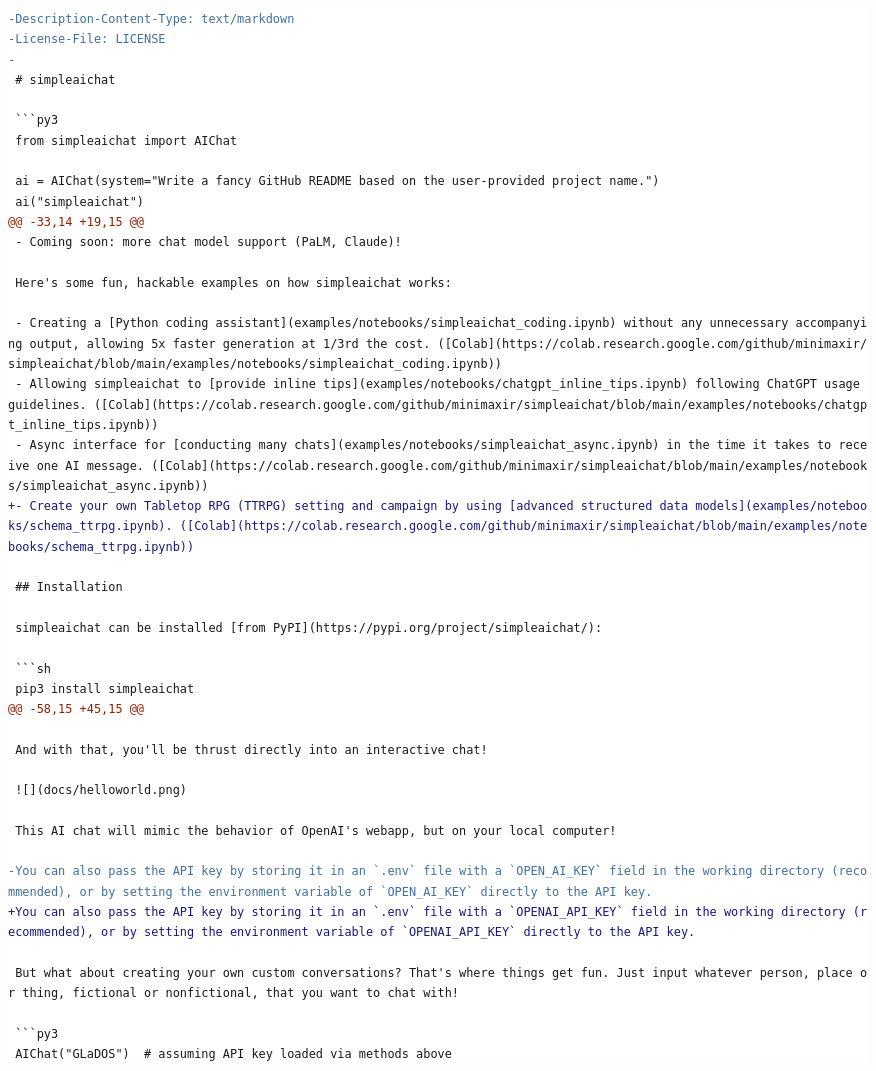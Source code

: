 ```diff
-Description-Content-Type: text/markdown
-License-File: LICENSE
-
 # simpleaichat
 
 ```py3
 from simpleaichat import AIChat
 
 ai = AIChat(system="Write a fancy GitHub README based on the user-provided project name.")
 ai("simpleaichat")
@@ -33,14 +19,15 @@
 - Coming soon: more chat model support (PaLM, Claude)!
 
 Here's some fun, hackable examples on how simpleaichat works:
 
 - Creating a [Python coding assistant](examples/notebooks/simpleaichat_coding.ipynb) without any unnecessary accompanying output, allowing 5x faster generation at 1/3rd the cost. ([Colab](https://colab.research.google.com/github/minimaxir/simpleaichat/blob/main/examples/notebooks/simpleaichat_coding.ipynb))
 - Allowing simpleaichat to [provide inline tips](examples/notebooks/chatgpt_inline_tips.ipynb) following ChatGPT usage guidelines. ([Colab](https://colab.research.google.com/github/minimaxir/simpleaichat/blob/main/examples/notebooks/chatgpt_inline_tips.ipynb))
 - Async interface for [conducting many chats](examples/notebooks/simpleaichat_async.ipynb) in the time it takes to receive one AI message. ([Colab](https://colab.research.google.com/github/minimaxir/simpleaichat/blob/main/examples/notebooks/simpleaichat_async.ipynb))
+- Create your own Tabletop RPG (TTRPG) setting and campaign by using [advanced structured data models](examples/notebooks/schema_ttrpg.ipynb). ([Colab](https://colab.research.google.com/github/minimaxir/simpleaichat/blob/main/examples/notebooks/schema_ttrpg.ipynb))
 
 ## Installation
 
 simpleaichat can be installed [from PyPI](https://pypi.org/project/simpleaichat/):
 
 ```sh
 pip3 install simpleaichat
@@ -58,15 +45,15 @@
 
 And with that, you'll be thrust directly into an interactive chat!
 
 ![](docs/helloworld.png)
 
 This AI chat will mimic the behavior of OpenAI's webapp, but on your local computer!
 
-You can also pass the API key by storing it in an `.env` file with a `OPEN_AI_KEY` field in the working directory (recommended), or by setting the environment variable of `OPEN_AI_KEY` directly to the API key.
+You can also pass the API key by storing it in an `.env` file with a `OPENAI_API_KEY` field in the working directory (recommended), or by setting the environment variable of `OPENAI_API_KEY` directly to the API key.
 
 But what about creating your own custom conversations? That's where things get fun. Just input whatever person, place or thing, fictional or nonfictional, that you want to chat with!
 
 ```py3
 AIChat("GLaDOS")  # assuming API key loaded via methods above
 ```
 